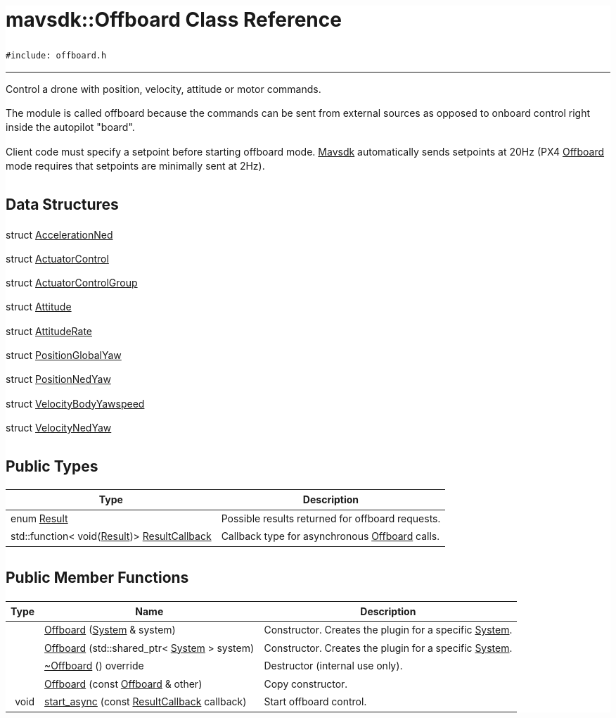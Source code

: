 # mavsdk::Offboard Class Reference
`#include: offboard.h`

----


Control a drone with position, velocity, attitude or motor commands. 


The module is called offboard because the commands can be sent from external sources as opposed to onboard control right inside the autopilot "board".


Client code must specify a setpoint before starting offboard mode. [Mavsdk](classmavsdk_1_1_mavsdk.md) automatically sends setpoints at 20Hz (PX4 [Offboard](classmavsdk_1_1_offboard.md) mode requires that setpoints are minimally sent at 2Hz). 


## Data Structures


struct [AccelerationNed](structmavsdk_1_1_offboard_1_1_acceleration_ned.md)

struct [ActuatorControl](structmavsdk_1_1_offboard_1_1_actuator_control.md)

struct [ActuatorControlGroup](structmavsdk_1_1_offboard_1_1_actuator_control_group.md)

struct [Attitude](structmavsdk_1_1_offboard_1_1_attitude.md)

struct [AttitudeRate](structmavsdk_1_1_offboard_1_1_attitude_rate.md)

struct [PositionGlobalYaw](structmavsdk_1_1_offboard_1_1_position_global_yaw.md)

struct [PositionNedYaw](structmavsdk_1_1_offboard_1_1_position_ned_yaw.md)

struct [VelocityBodyYawspeed](structmavsdk_1_1_offboard_1_1_velocity_body_yawspeed.md)

struct [VelocityNedYaw](structmavsdk_1_1_offboard_1_1_velocity_ned_yaw.md)

## Public Types


Type | Description
--- | ---
enum [Result](#classmavsdk_1_1_offboard_1a2d4d594301d8c756429457b0982130e9) | Possible results returned for offboard requests.
std::function< void([Result](classmavsdk_1_1_offboard.md#classmavsdk_1_1_offboard_1a2d4d594301d8c756429457b0982130e9))> [ResultCallback](#classmavsdk_1_1_offboard_1a16d95f55251e9f992261d46da89ef8b9) | Callback type for asynchronous [Offboard](classmavsdk_1_1_offboard.md) calls.

## Public Member Functions


Type | Name | Description
---: | --- | ---
&nbsp; | [Offboard](#classmavsdk_1_1_offboard_1aedb8ed185acabd2caa3b536f51b68dcb) ([System](classmavsdk_1_1_system.md) & system) | Constructor. Creates the plugin for a specific [System](classmavsdk_1_1_system.md).
&nbsp; | [Offboard](#classmavsdk_1_1_offboard_1a9e11ce3a850ceb9a6c047288b5bc3b84) (std::shared_ptr< [System](classmavsdk_1_1_system.md) > system) | Constructor. Creates the plugin for a specific [System](classmavsdk_1_1_system.md).
&nbsp; | [~Offboard](#classmavsdk_1_1_offboard_1a1cdbf816ec02e63681eeee3ef6f5c41a) () override | Destructor (internal use only).
&nbsp; | [Offboard](#classmavsdk_1_1_offboard_1ab3674a3889b978e7a52626d5de6a6fa0) (const [Offboard](classmavsdk_1_1_offboard.md) & other) | Copy constructor.
void | [start_async](#classmavsdk_1_1_offboard_1a0c880ad3f663142e194dd6f187cfc934) (const [ResultCallback](classmavsdk_1_1_offboard.md#classmavsdk_1_1_offboard_1a16d95f55251e9f992261d46da89ef8b9) callback) | Start offboard control.